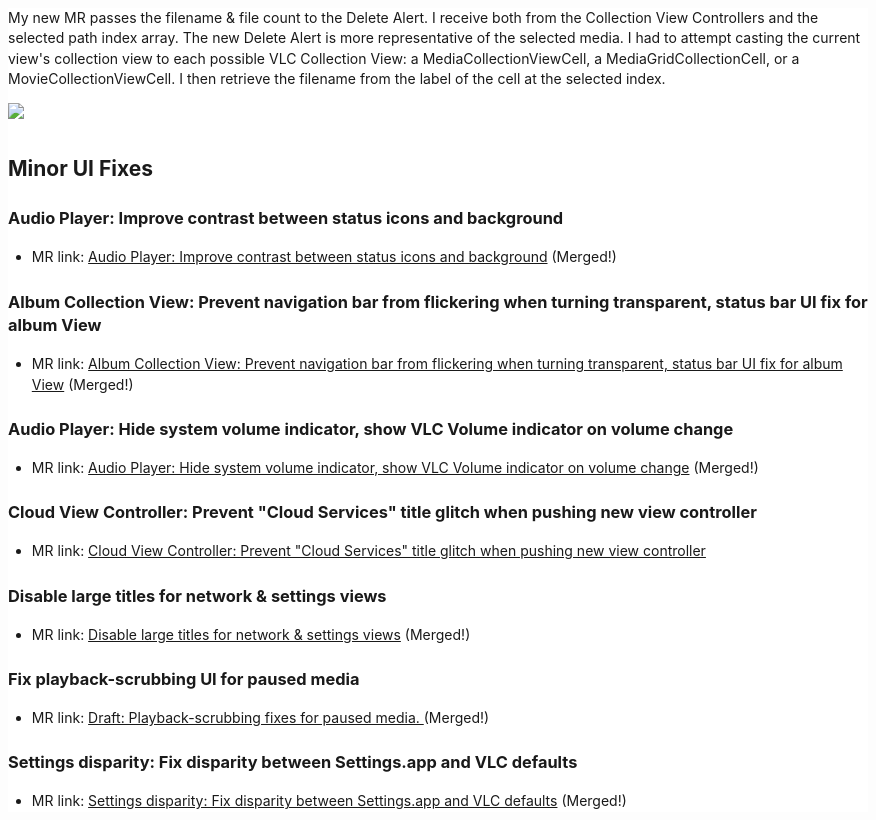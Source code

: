 My new MR passes the filename & file count to the Delete Alert. I receive both from the Collection View Controllers and the selected path index array. The new Delete Alert is more representative of the selected media. I had to attempt casting the current view's collection view to each possible VLC Collection View: a MediaCollectionViewCell, a MediaGridCollectionCell, or a MovieCollectionViewCell. I then retrieve the filename from the label of the cell at the selected index.

<img src="https://code.videolan.org/videolan/vlc-ios/uploads/dfe29a60ee7bf7f05e8c148391f488ab/Simulator_Screenshot_-_iPhone_11_-_2023-06-07_at_17.37.20.png" width="250"/>


## Minor UI Fixes

### Audio Player: Improve contrast between status icons and background

- MR link: [Audio Player: Improve contrast between status icons and background](https://code.videolan.org/videolan/vlc-ios/-/merge_requests/1058) (Merged!)

### Album Collection View: Prevent navigation bar from flickering when turning transparent, status bar UI fix for album View

- MR link: [Album Collection View: Prevent navigation bar from flickering when turning transparent, status bar UI fix for album View](https://code.videolan.org/videolan/vlc-ios/-/merge_requests/1054) (Merged!)

### Audio Player: Hide system volume indicator, show VLC Volume indicator on volume change

- MR link: [Audio Player: Hide system volume indicator, show VLC Volume indicator on volume change](https://code.videolan.org/videolan/vlc-ios/-/merge_requests/1070) (Merged!)

### Cloud View Controller: Prevent "Cloud Services" title glitch when pushing new view controller

- MR link: [Cloud View Controller: Prevent "Cloud Services" title glitch when pushing new view controller](https://code.videolan.org/videolan/vlc-ios/-/merge_requests/1069)

### Disable large titles for network & settings views

- MR link: [Disable large titles for network & settings views](https://code.videolan.org/videolan/vlc-ios/-/merge_requests/1094) (Merged!)

### Fix playback-scrubbing UI for paused media

- MR link: [Draft: Playback-scrubbing fixes for paused media.
](https://code.videolan.org/videolan/vlc-ios/-/merge_requests/1099) (Merged!)

### Settings disparity: Fix disparity between Settings.app and VLC defaults

- MR link: [Settings disparity: Fix disparity between Settings.app and VLC defaults](https://code.videolan.org/videolan/vlc-ios/-/merge_requests/1073) (Merged!)
